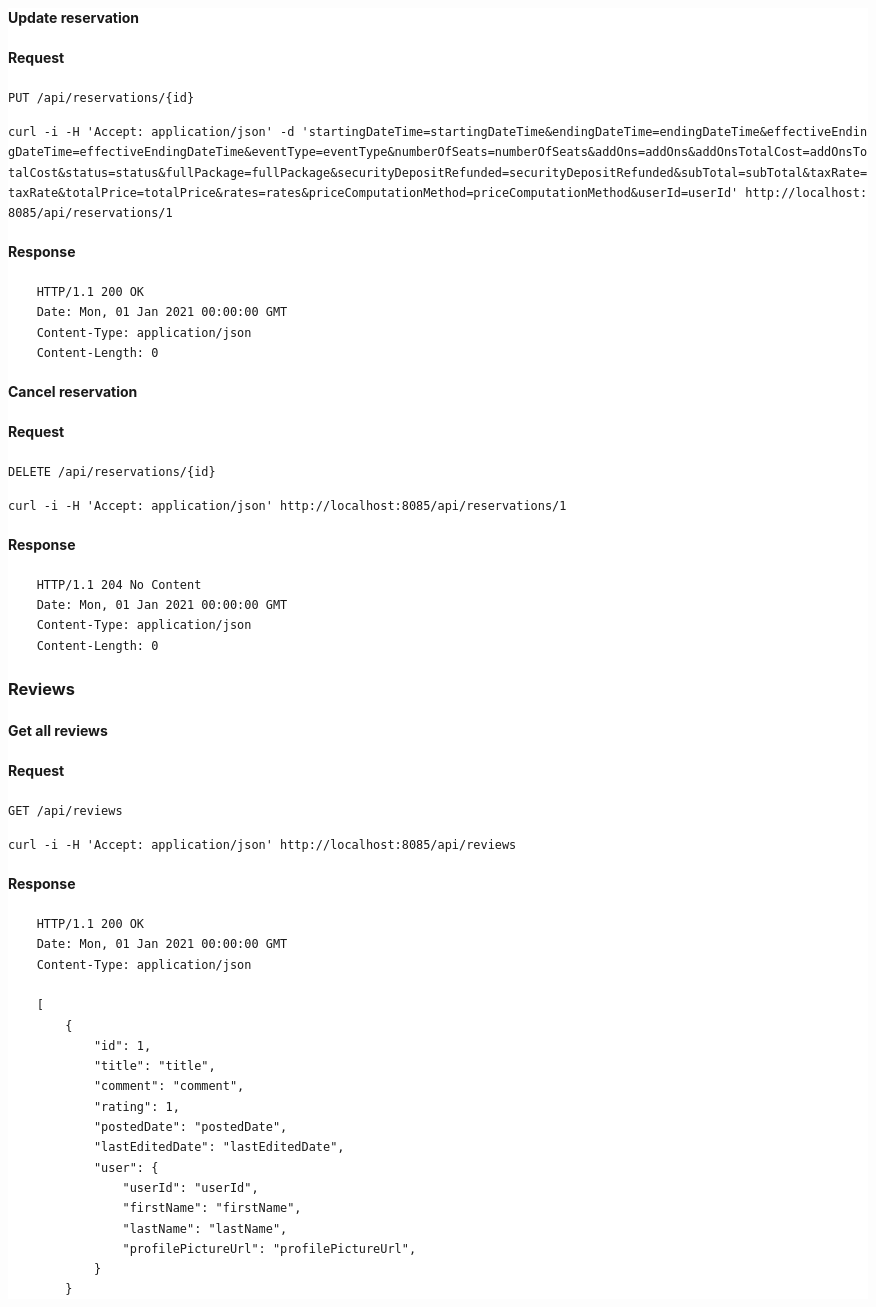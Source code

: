 
#### Update reservation

#### Request

`PUT /api/reservations/{id}`

    curl -i -H 'Accept: application/json' -d 'startingDateTime=startingDateTime&endingDateTime=endingDateTime&effectiveEndingDateTime=effectiveEndingDateTime&eventType=eventType&numberOfSeats=numberOfSeats&addOns=addOns&addOnsTotalCost=addOnsTotalCost&status=status&fullPackage=fullPackage&securityDepositRefunded=securityDepositRefunded&subTotal=subTotal&taxRate=taxRate&totalPrice=totalPrice&rates=rates&priceComputationMethod=priceComputationMethod&userId=userId' http://localhost:8085/api/reservations/1

#### Response

        HTTP/1.1 200 OK
        Date: Mon, 01 Jan 2021 00:00:00 GMT
        Content-Type: application/json
        Content-Length: 0


#### Cancel reservation

#### Request

`DELETE /api/reservations/{id}`

    curl -i -H 'Accept: application/json' http://localhost:8085/api/reservations/1

#### Response

        HTTP/1.1 204 No Content
        Date: Mon, 01 Jan 2021 00:00:00 GMT
        Content-Type: application/json
        Content-Length: 0



### Reviews

#### Get all reviews

#### Request

`GET /api/reviews`

    curl -i -H 'Accept: application/json' http://localhost:8085/api/reviews

#### Response

        HTTP/1.1 200 OK
        Date: Mon, 01 Jan 2021 00:00:00 GMT
        Content-Type: application/json

        [
            {
                "id": 1,
                "title": "title",
                "comment": "comment",
                "rating": 1,
                "postedDate": "postedDate",
                "lastEditedDate": "lastEditedDate",
                "user": {
                    "userId": "userId",
                    "firstName": "firstName",
                    "lastName": "lastName",
                    "profilePictureUrl": "profilePictureUrl",
                }
            }